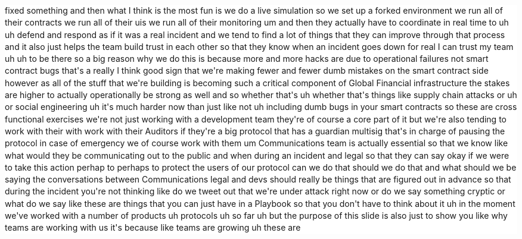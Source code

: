 fixed something and then what I think is
the most fun is we do a live simulation
so we set up a forked environment we run
all of their contracts we run all of
their uis we run all of their monitoring
um and then they actually have to
coordinate in real time to uh uh defend
and respond as if it was a real incident
and we tend to find a lot of things that
they can improve through that process
and it also just helps the team build
trust in each other so that they know
when an incident goes down for real I
can trust my team uh uh to be there so a
big reason why we do this is because
more and more hacks are due to
operational failures not smart contract
bugs that's a really I think good sign
that we're making fewer and fewer dumb
mistakes on the smart contract side
however as all of the stuff that we're
building is becoming such a critical
component of Global Financial
infrastructure the stakes are higher to
actually operationally be strong as well
and so whether that's uh whether that's
things like supply chain attacks or uh
or social engineering uh it's much
harder now than just like not uh
including dumb bugs in your smart
contracts so these are cross functional
exercises we're not just working with a
development team they're of course a
core part of it
but we're also tending to work with
their with work with their Auditors if
they're a big protocol that has a
guardian multisig that's in charge of
pausing the protocol in case of
emergency we of course work with them um
Communications team is actually
essential so that we know like what
would they be communicating out to the
public and when during an incident and
legal so that they can say okay if we
were to take this action perhap to
perhaps to protect the users of our
protocol can we do that should we do
that and what should we be saying the
conversations between Communications
legal and devs should really be things
that are figured out in advance so that
during the incident you're not thinking
like do we tweet out that we're under
attack right now or do we say something
cryptic or what do we say like these are
things that you can just have in a
Playbook so that you don't have to think
about it uh in the moment we've worked
with a number of products uh protocols
uh so far uh but the purpose of this
slide is also just to show you like why
teams are working with us it's because
like teams are growing uh these are